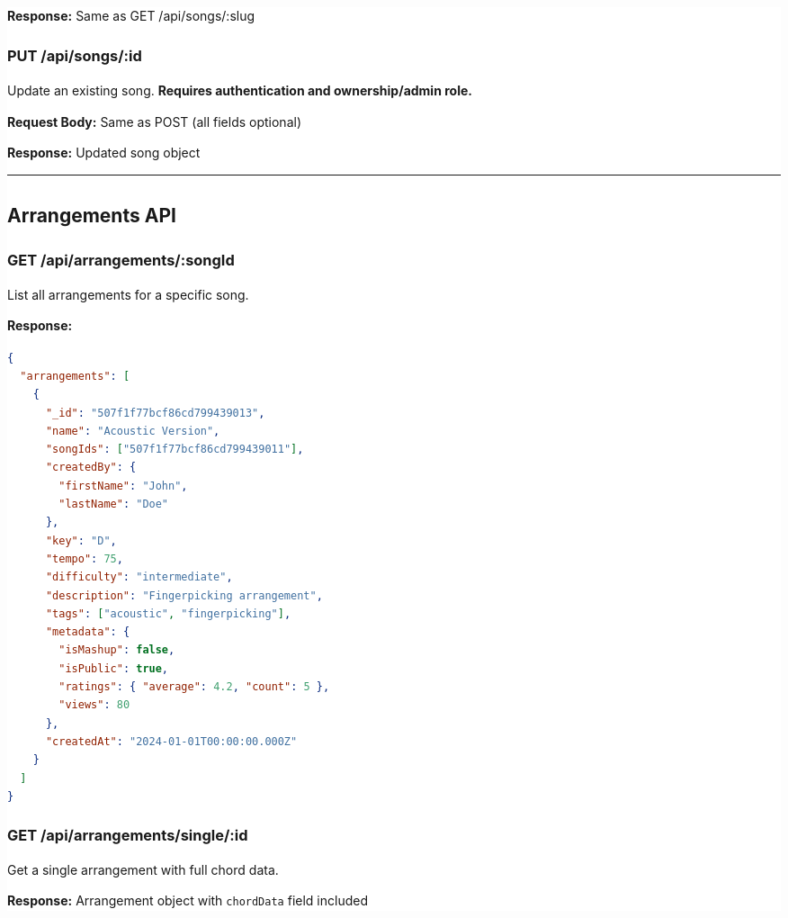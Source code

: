 ```json
```

**Response:** Same as GET /api/songs/:slug

### PUT /api/songs/:id
Update an existing song. **Requires authentication and ownership/admin role.**

**Request Body:** Same as POST (all fields optional)

**Response:** Updated song object

---

## Arrangements API

### GET /api/arrangements/:songId
List all arrangements for a specific song.

**Response:**
```json
{
  "arrangements": [
    {
      "_id": "507f1f77bcf86cd799439013",
      "name": "Acoustic Version",
      "songIds": ["507f1f77bcf86cd799439011"],
      "createdBy": {
        "firstName": "John",
        "lastName": "Doe"
      },
      "key": "D",
      "tempo": 75,
      "difficulty": "intermediate",
      "description": "Fingerpicking arrangement",
      "tags": ["acoustic", "fingerpicking"],
      "metadata": {
        "isMashup": false,
        "isPublic": true,
        "ratings": { "average": 4.2, "count": 5 },
        "views": 80
      },
      "createdAt": "2024-01-01T00:00:00.000Z"
    }
  ]
}
```

### GET /api/arrangements/single/:id
Get a single arrangement with full chord data.

**Response:** Arrangement object with `chordData` field included
